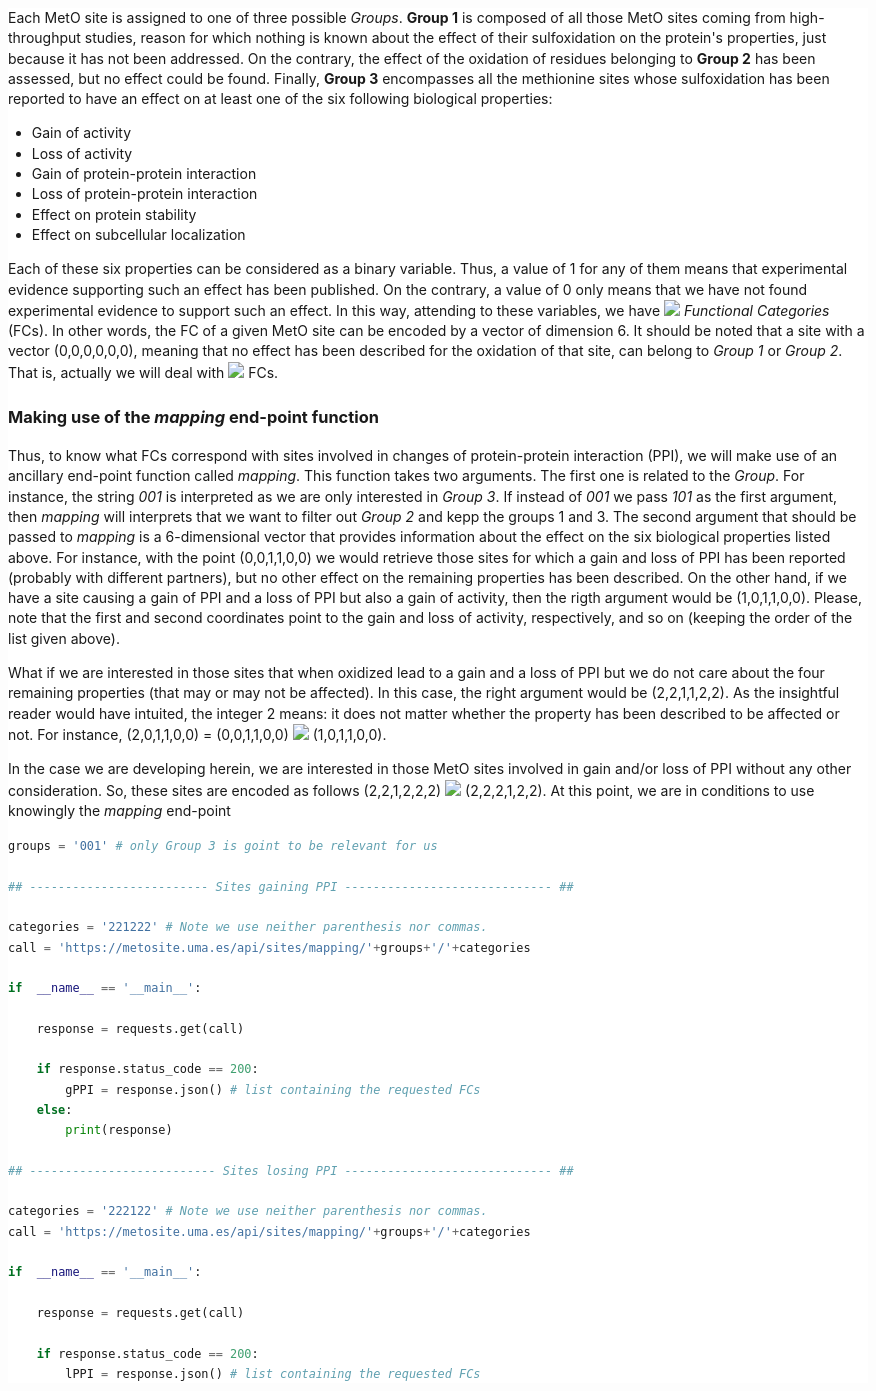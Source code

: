 Each MetO site is assigned to one of three possible *Groups*. **Group 1** is composed of all those MetO sites coming from high-throughput studies, reason for which nothing is known about the effect of their sulfoxidation on the protein's properties, just because it has not been addressed. On the contrary, the effect of the oxidation of residues belonging to **Group 2** has been assessed, but no effect could be found. Finally, **Group 3** encompasses all the methionine sites whose sulfoxidation has been reported to have an effect on at least one of the six following biological properties:

* Gain of activity
* Loss of activity
* Gain of protein-protein interaction
* Loss of protein-protein interaction
* Effect on protein stability
* Effect on subcellular localization

Each of these six properties can be considered as a binary variable. Thus, a value of 1 for any of them means that experimental evidence supporting such an effect has been published. On the contrary, a value of 0 only means that we have not found experimental evidence to support such an effect. In this way, attending to these variables, we have <img src="https://latex.codecogs.com/svg.latex?2^6" /> *Functional Categories* (FCs). In other words, the FC of a given MetO site can be encoded by a vector of dimension 6. It should be noted that a site with a vector (0,0,0,0,0,0), meaning that no effect has been described for the oxidation of that site, can belong to *Group 1* or *Group 2*. That is, actually we will deal with <img src="https://latex.codecogs.com/svg.latex?2^6+1=65" /> FCs.

### Making use of the *mapping*  end-point function

Thus, to know what FCs correspond with sites involved in changes of protein-protein interaction (PPI), we will make use of an ancillary end-point function called *mapping*. This function takes two arguments. The first one is related to the *Group*. For instance, the string *001* is interpreted as we are only interested in *Group 3*. If instead of *001* we pass *101* as the first argument, then *mapping* will interprets that we want to filter out *Group 2* and kepp the groups 1 and 3. The second argument that should be passed to *mapping* is a 6-dimensional vector that provides information about the effect on the six biological properties listed above. For instance, with the point (0,0,1,1,0,0) we would retrieve those sites for which a gain and loss of PPI has been reported (probably with different partners), but no other effect on the remaining properties has been described. On the other hand, if we have a site causing a gain of PPI and a loss of PPI but also a gain of activity, then the rigth argument would be (1,0,1,1,0,0). Please, note that the first and second coordinates point to the gain and loss of activity, respectively, and so on (keeping the order of the list given above).

What if we are interested in those sites that when oxidized lead to a gain and a loss of PPI but we do not care about the four remaining properties (that may or may not be affected). In this case, the right argument would be (2,2,1,1,2,2). As the insightful reader would have intuited, the integer 2 means: it does not matter whether the property has been described to be affected or not. For instance, (2,0,1,1,0,0) = (0,0,1,1,0,0) <img src="https://latex.codecogs.com/svg.latex?\cup" /> (1,0,1,1,0,0).

In the case we are developing herein, we are interested in those MetO sites involved in gain and/or loss of PPI without any other consideration. So, these sites are encoded as follows (2,2,1,2,2,2) <img src="https://latex.codecogs.com/svg.latex?\cup" /> (2,2,2,1,2,2). At this point, we are in conditions to use knowingly the *mapping* end-point


```python
groups = '001' # only Group 3 is goint to be relevant for us

## ------------------------- Sites gaining PPI ----------------------------- ##

categories = '221222' # Note we use neither parenthesis nor commas.
call = 'https://metosite.uma.es/api/sites/mapping/'+groups+'/'+categories

if  __name__ == '__main__':
    
    response = requests.get(call)
    
    if response.status_code == 200:   
        gPPI = response.json() # list containing the requested FCs
    else:
        print(response)

## -------------------------- Sites losing PPI ----------------------------- ##

categories = '222122' # Note we use neither parenthesis nor commas.
call = 'https://metosite.uma.es/api/sites/mapping/'+groups+'/'+categories

if  __name__ == '__main__':
    
    response = requests.get(call)
    
    if response.status_code == 200:   
        lPPI = response.json() # list containing the requested FCs
```